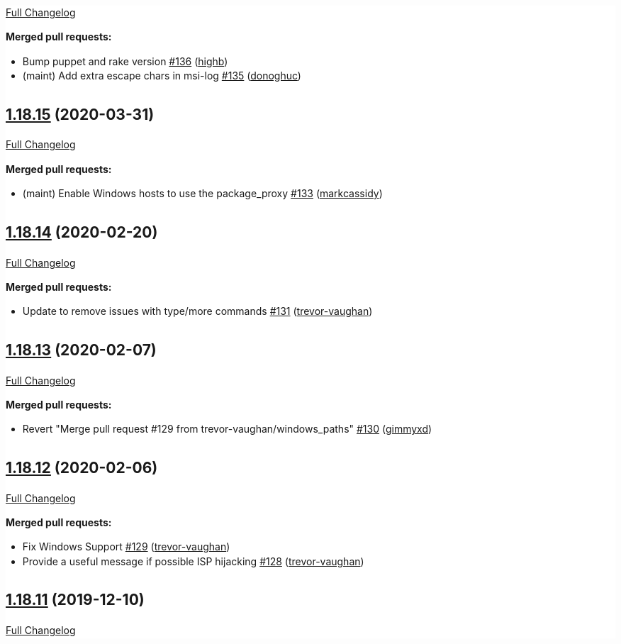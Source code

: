 [Full Changelog](https://github.com/voxpupuli/beaker-puppet/compare/1.18.15...1.19.0)

**Merged pull requests:**

- Bump puppet and rake version [\#136](https://github.com/voxpupuli/beaker-puppet/pull/136) ([highb](https://github.com/highb))
- \(maint\) Add extra escape chars in msi-log [\#135](https://github.com/voxpupuli/beaker-puppet/pull/135) ([donoghuc](https://github.com/donoghuc))

## [1.18.15](https://github.com/voxpupuli/beaker-puppet/tree/1.18.15) (2020-03-31)

[Full Changelog](https://github.com/voxpupuli/beaker-puppet/compare/1.18.14...1.18.15)

**Merged pull requests:**

- \(maint\) Enable Windows hosts to use the package\_proxy [\#133](https://github.com/voxpupuli/beaker-puppet/pull/133) ([markcassidy](https://github.com/markcassidy))

## [1.18.14](https://github.com/voxpupuli/beaker-puppet/tree/1.18.14) (2020-02-20)

[Full Changelog](https://github.com/voxpupuli/beaker-puppet/compare/1.18.13...1.18.14)

**Merged pull requests:**

- Update to remove issues with type/more commands [\#131](https://github.com/voxpupuli/beaker-puppet/pull/131) ([trevor-vaughan](https://github.com/trevor-vaughan))

## [1.18.13](https://github.com/voxpupuli/beaker-puppet/tree/1.18.13) (2020-02-07)

[Full Changelog](https://github.com/voxpupuli/beaker-puppet/compare/1.18.12...1.18.13)

**Merged pull requests:**

- Revert "Merge pull request \#129 from trevor-vaughan/windows\_paths" [\#130](https://github.com/voxpupuli/beaker-puppet/pull/130) ([gimmyxd](https://github.com/gimmyxd))

## [1.18.12](https://github.com/voxpupuli/beaker-puppet/tree/1.18.12) (2020-02-06)

[Full Changelog](https://github.com/voxpupuli/beaker-puppet/compare/1.18.11...1.18.12)

**Merged pull requests:**

- Fix Windows Support [\#129](https://github.com/voxpupuli/beaker-puppet/pull/129) ([trevor-vaughan](https://github.com/trevor-vaughan))
- Provide a useful message if possible ISP hijacking [\#128](https://github.com/voxpupuli/beaker-puppet/pull/128) ([trevor-vaughan](https://github.com/trevor-vaughan))

## [1.18.11](https://github.com/voxpupuli/beaker-puppet/tree/1.18.11) (2019-12-10)

[Full Changelog](https://github.com/voxpupuli/beaker-puppet/compare/1.18.10...1.18.11)
